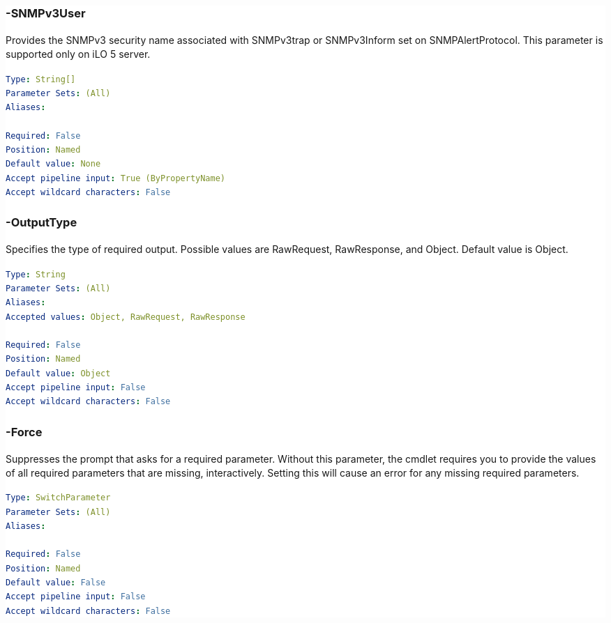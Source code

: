 ### -SNMPv3User
Provides the SNMPv3 security name associated with SNMPv3trap or SNMPv3Inform set on SNMPAlertProtocol.
This parameter is supported only on iLO 5 server.

```yaml
Type: String[]
Parameter Sets: (All)
Aliases:

Required: False
Position: Named
Default value: None
Accept pipeline input: True (ByPropertyName)
Accept wildcard characters: False
```

### -OutputType
Specifies the type of required output.
Possible values are RawRequest, RawResponse, and Object.
Default value is Object.

```yaml
Type: String
Parameter Sets: (All)
Aliases:
Accepted values: Object, RawRequest, RawResponse

Required: False
Position: Named
Default value: Object
Accept pipeline input: False
Accept wildcard characters: False
```

### -Force
Suppresses the prompt that asks for a required parameter.
Without this parameter, the cmdlet requires you to provide the values of all required parameters that are missing, interactively.
Setting this will cause an error for any missing required parameters.

```yaml
Type: SwitchParameter
Parameter Sets: (All)
Aliases:

Required: False
Position: Named
Default value: False
Accept pipeline input: False
Accept wildcard characters: False
```
